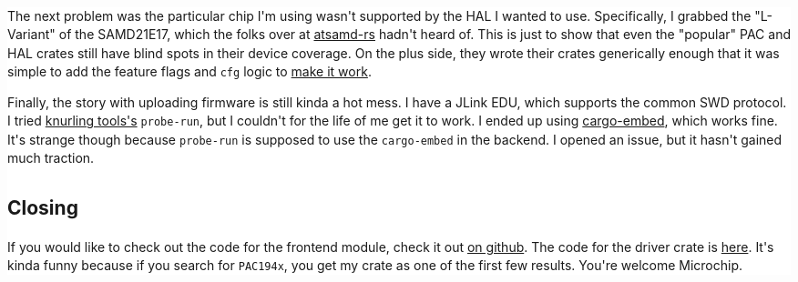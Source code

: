 The next problem was the particular chip I'm using wasn't supported by the HAL I
wanted to use. Specifically, I grabbed the "L-Variant" of the SAMD21E17, which
the folks over at [atsamd-rs](https://github.com/atsamd-rs/atsamd) hadn't heard
of. This is just to show that even the "popular" PAC and HAL crates still have
blind spots in their device coverage. On the plus side, they wrote their crates
generically enough that it was simple to add the feature flags and `cfg` logic
to [make it work](https://github.com/atsamd-rs/atsamd/pull/583).

Finally, the story with uploading firmware is still kinda a hot mess. I have a
JLink EDU, which supports the common SWD protocol. I tried [knurling
tools's](https://knurling.ferrous-systems.com/tools/) `probe-run`, but I
couldn't for the life of me get it to work. I ended up using
[cargo-embed](https://github.com/probe-rs/cargo-embed), which works fine. It's
strange though because `probe-run` is supposed to use the `cargo-embed` in the
backend. I opened an issue, but it hasn't gained much traction.

## Closing

If you would like to check out the code for the frontend module, check it out [on
github](https://github.com/kiranshila/FEM_Firmware).
The code for the driver crate is [here](https://crates.io/crates/pac194x).
It's kinda funny because if you search for `PAC194x`, you get my crate as one of
the first few results. You're welcome Microchip.
